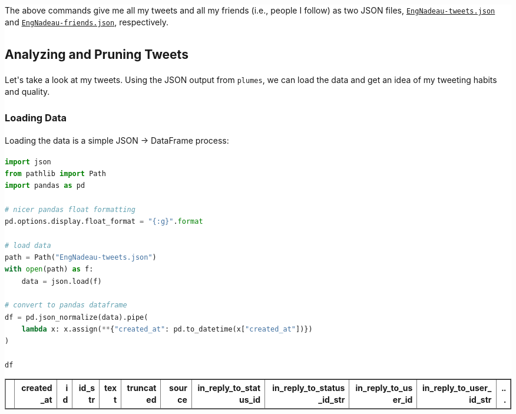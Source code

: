 The above commands give me all my tweets and all my friends (i.e., people I follow) as two JSON files, [`EngNadeau-tweets.json`](EngNadeau-tweets.json) and [`EngNadeau-friends.json`](EngNadeau-friends.json), respectively.

## Analyzing and Pruning Tweets

Let's take a look at my tweets.
Using the JSON output from `plumes`, we can load the data and get an idea of my tweeting habits and quality.

### Loading Data

Loading the data is a simple JSON -> DataFrame process:


```python
import json
from pathlib import Path
import pandas as pd

# nicer pandas float formatting
pd.options.display.float_format = "{:g}".format

# load data
path = Path("EngNadeau-tweets.json")
with open(path) as f:
    data = json.load(f)

# convert to pandas dataframe
df = pd.json_normalize(data).pipe(
    lambda x: x.assign(**{"created_at": pd.to_datetime(x["created_at"])})
)

df
```




<div>
<style scoped>
    .dataframe tbody tr th:only-of-type {
        vertical-align: middle;
    }

    .dataframe tbody tr th {
        vertical-align: top;
    }

    .dataframe thead th {
        text-align: right;
    }
</style>
<table border="1" class="dataframe">
  <thead>
    <tr style="text-align: right;">
      <th></th>
      <th>created_at</th>
      <th>id</th>
      <th>id_str</th>
      <th>text</th>
      <th>truncated</th>
      <th>source</th>
      <th>in_reply_to_status_id</th>
      <th>in_reply_to_status_id_str</th>
      <th>in_reply_to_user_id</th>
      <th>in_reply_to_user_id_str</th>
      <th>...</th>